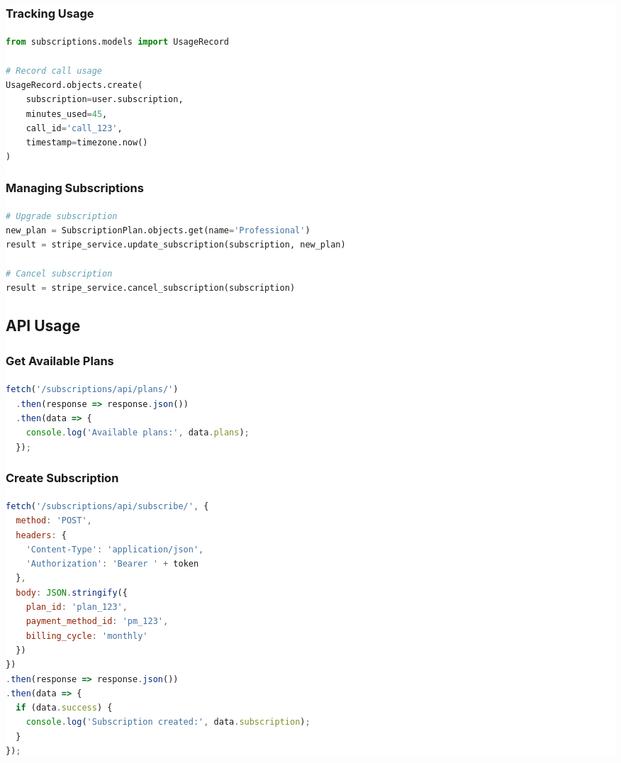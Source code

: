 ### Tracking Usage

```python
from subscriptions.models import UsageRecord

# Record call usage
UsageRecord.objects.create(
    subscription=user.subscription,
    minutes_used=45,
    call_id='call_123',
    timestamp=timezone.now()
)
```

### Managing Subscriptions

```python
# Upgrade subscription
new_plan = SubscriptionPlan.objects.get(name='Professional')
result = stripe_service.update_subscription(subscription, new_plan)

# Cancel subscription  
result = stripe_service.cancel_subscription(subscription)
```

## API Usage

### Get Available Plans

```javascript
fetch('/subscriptions/api/plans/')
  .then(response => response.json())
  .then(data => {
    console.log('Available plans:', data.plans);
  });
```

### Create Subscription

```javascript
fetch('/subscriptions/api/subscribe/', {
  method: 'POST',
  headers: {
    'Content-Type': 'application/json',
    'Authorization': 'Bearer ' + token
  },
  body: JSON.stringify({
    plan_id: 'plan_123',
    payment_method_id: 'pm_123',
    billing_cycle: 'monthly'
  })
})
.then(response => response.json())
.then(data => {
  if (data.success) {
    console.log('Subscription created:', data.subscription);
  }
});
```
